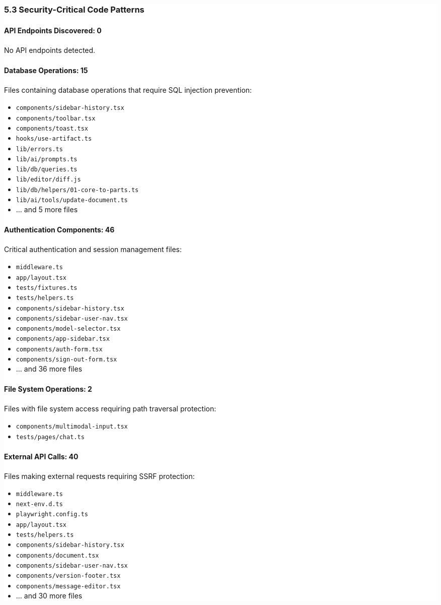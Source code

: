 ### 5.3 Security-Critical Code Patterns

#### API Endpoints Discovered: 0

No API endpoints detected.


#### Database Operations: 15

Files containing database operations that require SQL injection prevention:

- `components/sidebar-history.tsx`
- `components/toolbar.tsx`
- `components/toast.tsx`
- `hooks/use-artifact.ts`
- `lib/errors.ts`
- `lib/ai/prompts.ts`
- `lib/db/queries.ts`
- `lib/editor/diff.js`
- `lib/db/helpers/01-core-to-parts.ts`
- `lib/ai/tools/update-document.ts`
- ... and 5 more files

#### Authentication Components: 46

Critical authentication and session management files:

- `middleware.ts`
- `app/layout.tsx`
- `tests/fixtures.ts`
- `tests/helpers.ts`
- `components/sidebar-history.tsx`
- `components/sidebar-user-nav.tsx`
- `components/model-selector.tsx`
- `components/app-sidebar.tsx`
- `components/auth-form.tsx`
- `components/sign-out-form.tsx`
- ... and 36 more files

#### File System Operations: 2

Files with file system access requiring path traversal protection:

- `components/multimodal-input.tsx`
- `tests/pages/chat.ts`

#### External API Calls: 40

Files making external requests requiring SSRF protection:

- `middleware.ts`
- `next-env.d.ts`
- `playwright.config.ts`
- `app/layout.tsx`
- `tests/helpers.ts`
- `components/sidebar-history.tsx`
- `components/document.tsx`
- `components/sidebar-user-nav.tsx`
- `components/version-footer.tsx`
- `components/message-editor.tsx`
- ... and 30 more files
